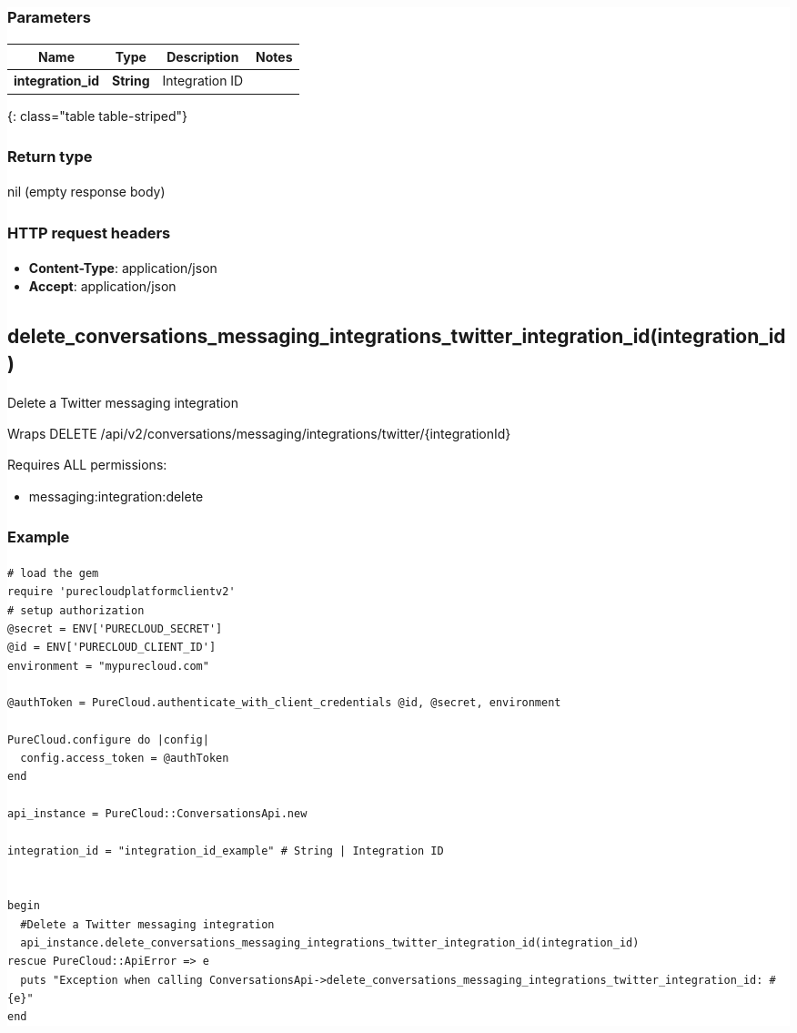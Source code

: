 ### Parameters

Name | Type | Description  | Notes
------------- | ------------- | ------------- | -------------
 **integration_id** | **String**| Integration ID |  |
{: class="table table-striped"}


### Return type

nil (empty response body)

### HTTP request headers

 - **Content-Type**: application/json
 - **Accept**: application/json



<a name="delete_conversations_messaging_integrations_twitter_integration_id"></a>

##  delete_conversations_messaging_integrations_twitter_integration_id(integration_id)



Delete a Twitter messaging integration



Wraps DELETE /api/v2/conversations/messaging/integrations/twitter/{integrationId} 

Requires ALL permissions: 

* messaging:integration:delete


### Example
```{"language":"ruby"}
# load the gem
require 'purecloudplatformclientv2'
# setup authorization
@secret = ENV['PURECLOUD_SECRET']
@id = ENV['PURECLOUD_CLIENT_ID']
environment = "mypurecloud.com"

@authToken = PureCloud.authenticate_with_client_credentials @id, @secret, environment

PureCloud.configure do |config|
  config.access_token = @authToken
end

api_instance = PureCloud::ConversationsApi.new

integration_id = "integration_id_example" # String | Integration ID


begin
  #Delete a Twitter messaging integration
  api_instance.delete_conversations_messaging_integrations_twitter_integration_id(integration_id)
rescue PureCloud::ApiError => e
  puts "Exception when calling ConversationsApi->delete_conversations_messaging_integrations_twitter_integration_id: #{e}"
end
```
